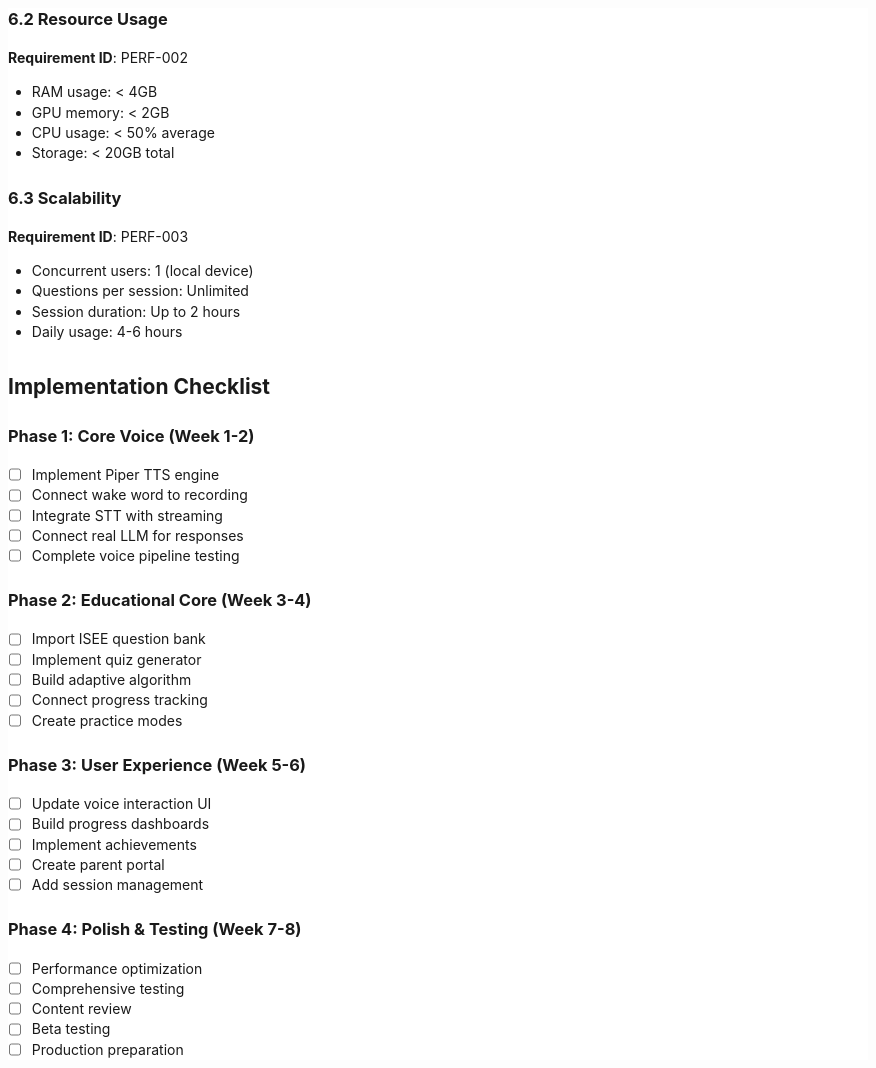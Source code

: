 ### 6.2 Resource Usage
**Requirement ID**: PERF-002
- RAM usage: < 4GB
- GPU memory: < 2GB
- CPU usage: < 50% average
- Storage: < 20GB total

### 6.3 Scalability
**Requirement ID**: PERF-003
- Concurrent users: 1 (local device)
- Questions per session: Unlimited
- Session duration: Up to 2 hours
- Daily usage: 4-6 hours

## Implementation Checklist

### Phase 1: Core Voice (Week 1-2)
- [ ] Implement Piper TTS engine
- [ ] Connect wake word to recording
- [ ] Integrate STT with streaming
- [ ] Connect real LLM for responses
- [ ] Complete voice pipeline testing

### Phase 2: Educational Core (Week 3-4)
- [ ] Import ISEE question bank
- [ ] Implement quiz generator
- [ ] Build adaptive algorithm
- [ ] Connect progress tracking
- [ ] Create practice modes

### Phase 3: User Experience (Week 5-6)
- [ ] Update voice interaction UI
- [ ] Build progress dashboards
- [ ] Implement achievements
- [ ] Create parent portal
- [ ] Add session management

### Phase 4: Polish & Testing (Week 7-8)
- [ ] Performance optimization
- [ ] Comprehensive testing
- [ ] Content review
- [ ] Beta testing
- [ ] Production preparation